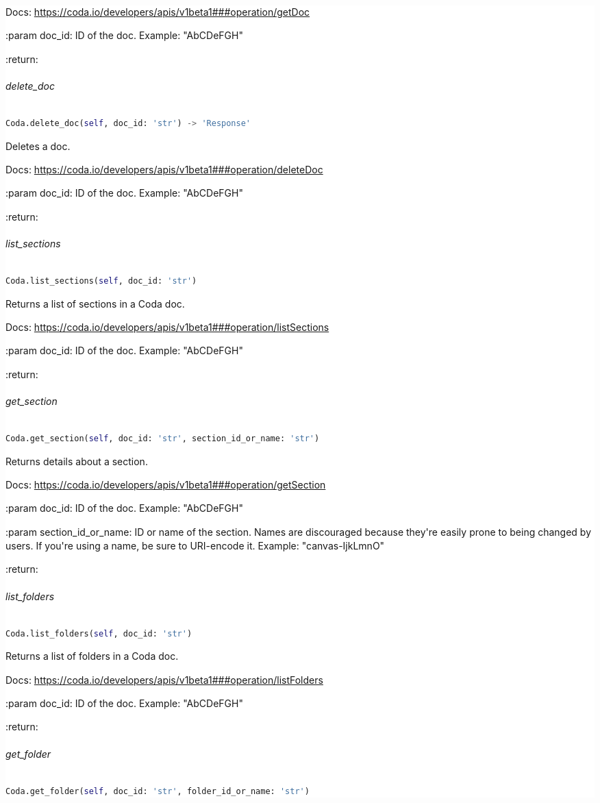 Docs: https://coda.io/developers/apis/v1beta1###operation/getDoc

:param doc_id: ID of the doc. Example: "AbCDeFGH"

:return:

###### delete_doc
```python
Coda.delete_doc(self, doc_id: 'str') -> 'Response'
```

Deletes a doc.

Docs: https://coda.io/developers/apis/v1beta1###operation/deleteDoc

:param doc_id: ID of the doc. Example: "AbCDeFGH"

:return:

###### list_sections
```python
Coda.list_sections(self, doc_id: 'str')
```

Returns a list of sections in a Coda doc.

Docs: https://coda.io/developers/apis/v1beta1###operation/listSections

:param doc_id: ID of the doc. Example: "AbCDeFGH"

:return:

###### get_section
```python
Coda.get_section(self, doc_id: 'str', section_id_or_name: 'str')
```

Returns details about a section.

Docs: https://coda.io/developers/apis/v1beta1###operation/getSection

:param doc_id: ID of the doc. Example: "AbCDeFGH"

:param section_id_or_name: ID or name of the section. Names are discouraged because they're easily prone to being changed by users.
    If you're using a name, be sure to URI-encode it. Example: "canvas-IjkLmnO"

:return:

###### list_folders
```python
Coda.list_folders(self, doc_id: 'str')
```

Returns a list of folders in a Coda doc.

Docs: https://coda.io/developers/apis/v1beta1###operation/listFolders

:param doc_id: ID of the doc. Example: "AbCDeFGH"

:return:

###### get_folder
```python
Coda.get_folder(self, doc_id: 'str', folder_id_or_name: 'str')
```
